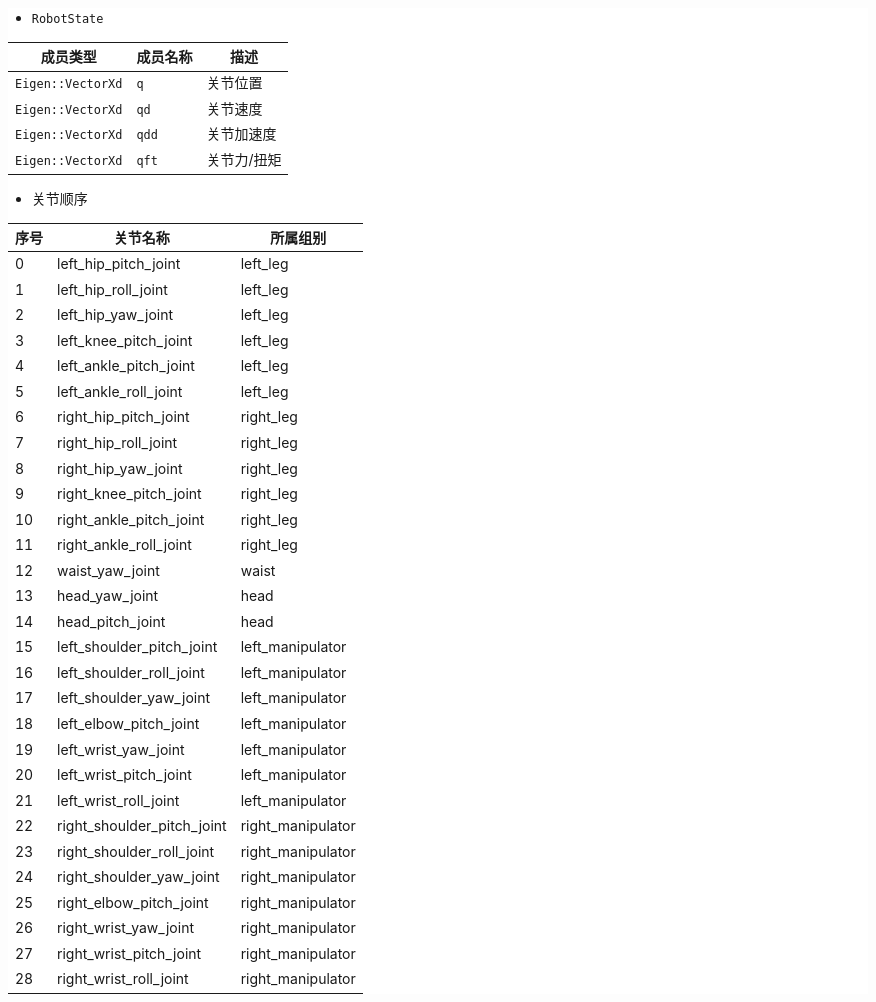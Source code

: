 - `RobotState`

| 成员类型           | 成员名称    | 描述           |
|--------------------|-------------|----------------|
| `Eigen::VectorXd`  | `q`         | 关节位置       |
| `Eigen::VectorXd`  | `qd`        | 关节速度       |
| `Eigen::VectorXd`  | `qdd`       | 关节加速度     |
| `Eigen::VectorXd`  | `qft`       | 关节力/扭矩    |

- 关节顺序

| 序号 | 关节名称                    | 所属组别           |
|------|-----------------------------|--------------------|
| 0    | left_hip_pitch_joint        | left_leg           |
| 1    | left_hip_roll_joint         | left_leg           |
| 2    | left_hip_yaw_joint          | left_leg           |
| 3    | left_knee_pitch_joint       | left_leg           |
| 4    | left_ankle_pitch_joint      | left_leg           |
| 5    | left_ankle_roll_joint       | left_leg           |
| 6    | right_hip_pitch_joint       | right_leg          |
| 7    | right_hip_roll_joint        | right_leg          |
| 8    | right_hip_yaw_joint         | right_leg          |
| 9    | right_knee_pitch_joint      | right_leg          |
| 10   | right_ankle_pitch_joint     | right_leg          |
| 11   | right_ankle_roll_joint      | right_leg          |
| 12   | waist_yaw_joint             | waist              |
| 13   | head_yaw_joint              | head               |
| 14   | head_pitch_joint            | head               |
| 15   | left_shoulder_pitch_joint   | left_manipulator   |
| 16   | left_shoulder_roll_joint    | left_manipulator   |
| 17   | left_shoulder_yaw_joint     | left_manipulator   |
| 18   | left_elbow_pitch_joint      | left_manipulator   |
| 19   | left_wrist_yaw_joint        | left_manipulator   |
| 20   | left_wrist_pitch_joint      | left_manipulator   |
| 21   | left_wrist_roll_joint       | left_manipulator   |
| 22   | right_shoulder_pitch_joint  | right_manipulator  |
| 23   | right_shoulder_roll_joint   | right_manipulator  |
| 24   | right_shoulder_yaw_joint    | right_manipulator  |
| 25   | right_elbow_pitch_joint     | right_manipulator  |
| 26   | right_wrist_yaw_joint       | right_manipulator  |
| 27   | right_wrist_pitch_joint     | right_manipulator  |
| 28   | right_wrist_roll_joint      | right_manipulator  |